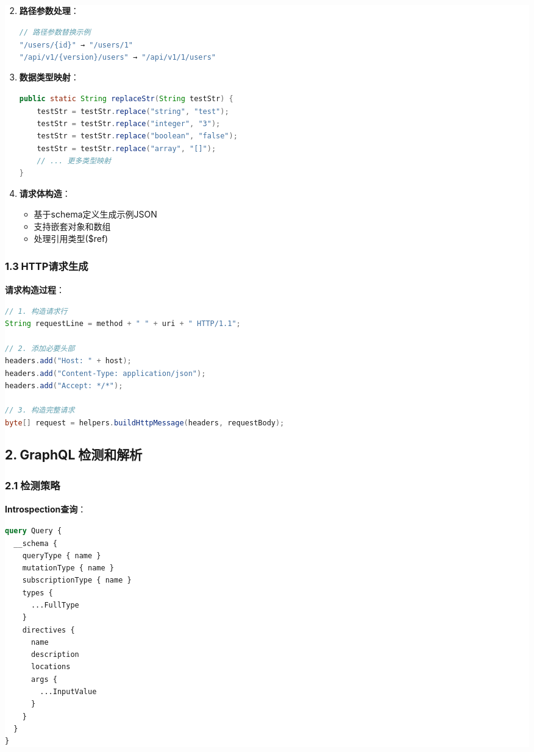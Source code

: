 2. **路径参数处理**：
   ```java
   // 路径参数替换示例
   "/users/{id}" → "/users/1"
   "/api/v1/{version}/users" → "/api/v1/1/users"
   ```

3. **数据类型映射**：
   ```java
   public static String replaceStr(String testStr) {
       testStr = testStr.replace("string", "test");
       testStr = testStr.replace("integer", "3");
       testStr = testStr.replace("boolean", "false");
       testStr = testStr.replace("array", "[]");
       // ... 更多类型映射
   }
   ```

4. **请求体构造**：
   - 基于schema定义生成示例JSON
   - 支持嵌套对象和数组
   - 处理引用类型($ref)

### 1.3 HTTP请求生成

**请求构造过程**：
```java
// 1. 构造请求行
String requestLine = method + " " + uri + " HTTP/1.1";

// 2. 添加必要头部
headers.add("Host: " + host);
headers.add("Content-Type: application/json");
headers.add("Accept: */*");

// 3. 构造完整请求
byte[] request = helpers.buildHttpMessage(headers, requestBody);
```

## 2. GraphQL 检测和解析

### 2.1 检测策略

**Introspection查询**：
```graphql
query Query {
  __schema {
    queryType { name }
    mutationType { name }
    subscriptionType { name }
    types {
      ...FullType
    }
    directives {
      name
      description
      locations
      args {
        ...InputValue
      }
    }
  }
}
```
